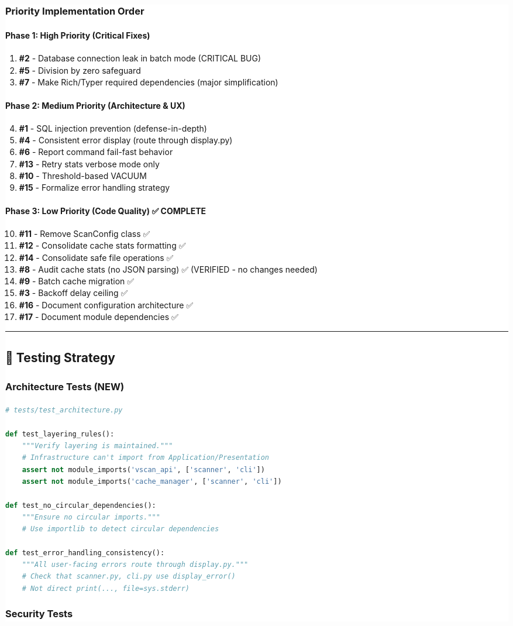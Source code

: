 ### Priority Implementation Order

#### Phase 1: High Priority (Critical Fixes)
1. **#2** - Database connection leak in batch mode (CRITICAL BUG)
2. **#5** - Division by zero safeguard
3. **#7** - Make Rich/Typer required dependencies (major simplification)

#### Phase 2: Medium Priority (Architecture & UX)
4. **#1** - SQL injection prevention (defense-in-depth)
5. **#4** - Consistent error display (route through display.py)
6. **#6** - Report command fail-fast behavior
7. **#13** - Retry stats verbose mode only
8. **#10** - Threshold-based VACUUM
9. **#15** - Formalize error handling strategy

#### Phase 3: Low Priority (Code Quality) ✅ COMPLETE
10. **#11** - Remove ScanConfig class ✅
11. **#12** - Consolidate cache stats formatting ✅
12. **#14** - Consolidate safe file operations ✅
13. **#8** - Audit cache stats (no JSON parsing) ✅ (VERIFIED - no changes needed)
14. **#9** - Batch cache migration ✅
15. **#3** - Backoff delay ceiling ✅
16. **#16** - Document configuration architecture ✅
17. **#17** - Document module dependencies ✅

---

## 🧪 Testing Strategy

### Architecture Tests (NEW)

```python
# tests/test_architecture.py

def test_layering_rules():
    """Verify layering is maintained."""
    # Infrastructure can't import from Application/Presentation
    assert not module_imports('vscan_api', ['scanner', 'cli'])
    assert not module_imports('cache_manager', ['scanner', 'cli'])

def test_no_circular_dependencies():
    """Ensure no circular imports."""
    # Use importlib to detect circular dependencies

def test_error_handling_consistency():
    """All user-facing errors route through display.py."""
    # Check that scanner.py, cli.py use display_error()
    # Not direct print(..., file=sys.stderr)
```

### Security Tests
